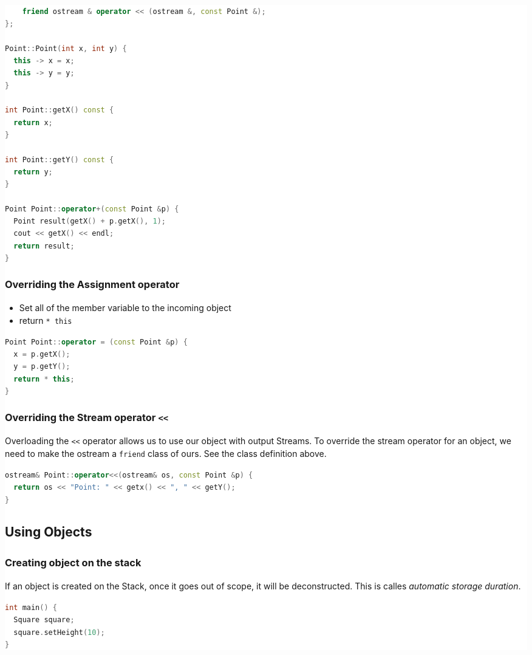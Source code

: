 ```c++
    friend ostream & operator << (ostream &, const Point &);
};

Point::Point(int x, int y) {
  this -> x = x;
  this -> y = y;
}

int Point::getX() const {
  return x;
}

int Point::getY() const {
  return y;
}

Point Point::operator+(const Point &p) {
  Point result(getX() + p.getX(), 1);
  cout << getX() << endl;
  return result;
}
```

### Overriding the Assignment operator
- Set all of the member variable to the incoming object
- return `* this`

```c++
Point Point::operator = (const Point &p) {
  x = p.getX();
  y = p.getY();
  return * this;
}
```

### Overriding the Stream operator `<<`
Overloading the `<<` operator allows us to use our object with output Streams.
To override the stream operator for an object, we need to make the ostream a
`friend` class of ours. See the class definition above.

```c++
ostream& Point::operator<<(ostream& os, const Point &p) {
  return os << "Point: " << getx() << ", " << getY();
}
```

## Using Objects
### Creating object on the stack
If an object is created on the Stack,  once it goes out of scope, it will be
deconstructed.  This is calles *automatic storage duration*.
```c++
int main() {
  Square square;
  square.setHeight(10);
}
```
